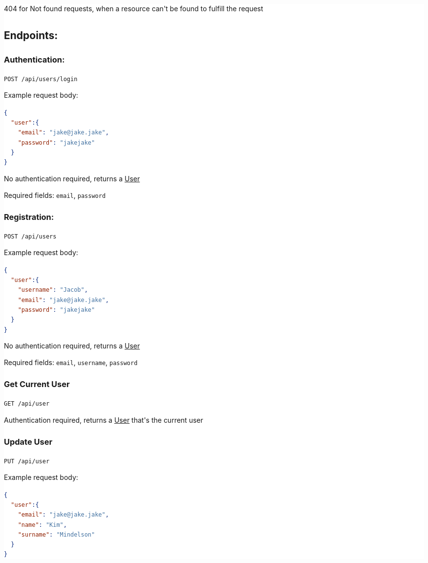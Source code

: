 404 for Not found requests, when a resource can't be found to fulfill the request

## Endpoints:

### Authentication:

`POST /api/users/login`

Example request body:

```JSON
{
  "user":{
    "email": "jake@jake.jake",
    "password": "jakejake"
  }
}
```

No authentication required, returns a [User](#users-for-authentication)

Required fields: `email`, `password`

### Registration:

`POST /api/users`

Example request body:

```JSON
{
  "user":{
    "username": "Jacob",
    "email": "jake@jake.jake",
    "password": "jakejake"
  }
}
```

No authentication required, returns a [User](#users-for-authentication)

Required fields: `email`, `username`, `password`

### Get Current User

`GET /api/user`

Authentication required, returns a [User](#users-for-authentication) that's the current user

### Update User

`PUT /api/user`

Example request body:

```JSON
{
  "user":{
    "email": "jake@jake.jake",
    "name": "Kim",
    "surname": "Mindelson"
  }
}
```

